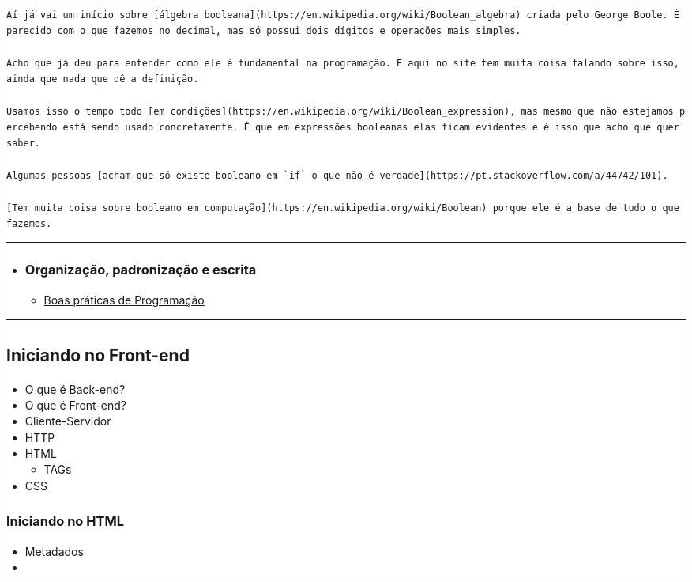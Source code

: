     Aí já vai um início sobre [álgebra booleana](https://en.wikipedia.org/wiki/Boolean_algebra) criada pelo George Boole. É parecido com o que fazemos no decimal, mas só possui dois dígitos e operações mais simples.

    Acho que já deu para entender como ele é fundamental na programação. E aqui no site tem muita coisa falando sobre isso, ainda que nada que dê a definição.

    Usamos isso o tempo todo [em condições](https://en.wikipedia.org/wiki/Boolean_expression), mas mesmo que não estejamos percebendo está sendo usado concretamente. É que em expressões booleanas elas ficam evidentes e é isso que acho que quer saber.

    Algumas pessoas [acham que só existe booleano em `if` o que não é verdade](https://pt.stackoverflow.com/a/44742/101).

    [Tem muita coisa sobre booleano em computação](https://en.wikipedia.org/wiki/Boolean) porque ele é a base de tudo o que fazemos.

---

- ### Organização, padronização e escrita

  - [Boas práticas de Programação](https://www.devmedia.com.br/boas-praticas-de-programacao/21137)

---

## Iniciando no Front-end

- O que é Back-end?
- O que é Front-end?
- Cliente-Servidor
- HTTP
- HTML
  - TAGs
- CSS

### Iniciando no HTML

- Metadados
- 

